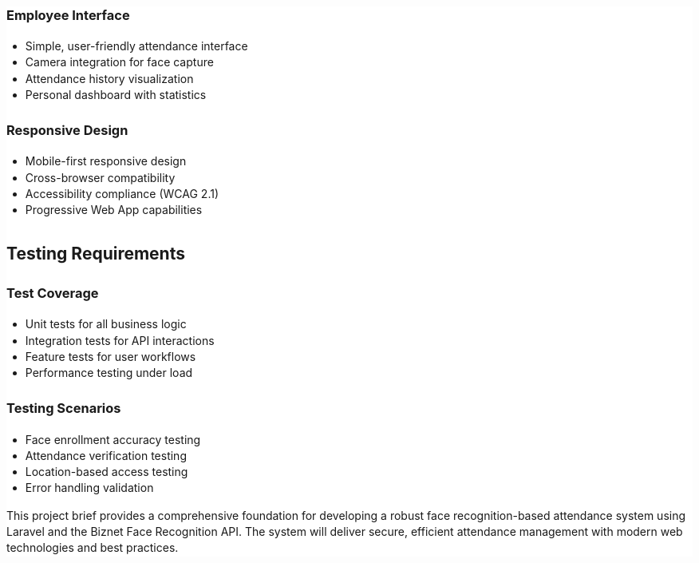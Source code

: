 ### Employee Interface

- Simple, user-friendly attendance interface
- Camera integration for face capture
- Attendance history visualization
- Personal dashboard with statistics

### Responsive Design

- Mobile-first responsive design
- Cross-browser compatibility
- Accessibility compliance (WCAG 2.1)
- Progressive Web App capabilities

## Testing Requirements

### Test Coverage

- Unit tests for all business logic
- Integration tests for API interactions
- Feature tests for user workflows
- Performance testing under load

### Testing Scenarios

- Face enrollment accuracy testing
- Attendance verification testing
- Location-based access testing
- Error handling validation

This project brief provides a comprehensive foundation for developing a robust face recognition-based attendance system using Laravel and the Biznet Face Recognition API. The system will deliver secure, efficient attendance management with modern web technologies and best practices.
